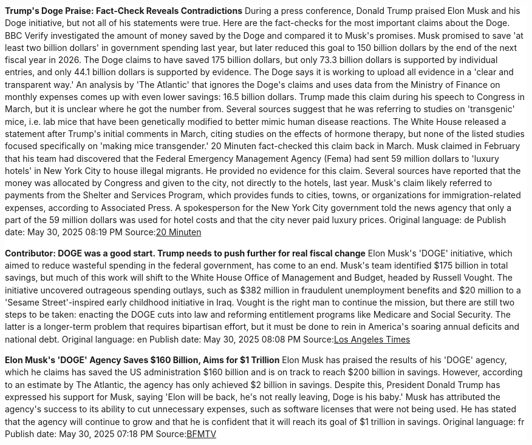 **Trump's Doge Praise: Fact-Check Reveals Contradictions**
During a press conference, Donald Trump praised Elon Musk and his Doge initiative, but not all of his statements were true. Here are the fact-checks for the most important claims about the Doge. BBC Verify investigated the amount of money saved by the Doge and compared it to Musk's promises. Musk promised to save 'at least two billion dollars' in government spending last year, but later reduced this goal to 150 billion dollars by the end of the next fiscal year in 2026. The Doge claims to have saved 175 billion dollars, but only 73.3 billion dollars is supported by individual entries, and only 44.1 billion dollars is supported by evidence. The Doge says it is working to upload all evidence in a 'clear and transparent way.' An analysis by 'The Atlantic' that ignores the Doge's claims and uses data from the Ministry of Finance on monthly expenses comes up with even lower savings: 16.5 billion dollars. Trump made this claim during his speech to Congress in March, but it is unclear where he got the number from. Several sources suggest that he was referring to studies on 'transgenic' mice, i.e. lab mice that have been genetically modified to better mimic human disease reactions. The White House released a statement after Trump's initial comments in March, citing studies on the effects of hormone therapy, but none of the listed studies focused specifically on 'making mice transgender.' 20 Minuten fact-checked this claim back in March. Musk claimed in February that his team had discovered that the Federal Emergency Management Agency (Fema) had sent 59 million dollars to 'luxury hotels' in New York City to house illegal migrants. He provided no evidence for this claim. Several sources have reported that the money was allocated by Congress and given to the city, not directly to the hotels, last year. Musk's claim likely referred to payments from the Shelter and Services Program, which provides funds to cities, towns, or organizations for immigration-related expenses, according to Associated Press. A spokesperson for the New York City government told the news agency that only a part of the 59 million dollars was used for hotel costs and that the city never paid luxury prices.
Original language: de
Publish date: May 30, 2025 08:19 PM
Source:[20 Minuten](https://www.20min.ch/story/faktenchecks-zu-doge-musk-geht-mit-weiteren-falschbehauptungen-ueber-das-doge-103355624)

**Contributor: DOGE was a good start. Trump needs to push further for real fiscal change**
Elon Musk's 'DOGE' initiative, which aimed to reduce wasteful spending in the federal government, has come to an end. Musk's team identified $175 billion in total savings, but much of this work will shift to the White House Office of Management and Budget, headed by Russell Vought. The initiative uncovered outrageous spending outlays, such as $382 million in fraudulent unemployment benefits and $20 million to a 'Sesame Street'-inspired early childhood initiative in Iraq. Vought is the right man to continue the mission, but there are still two steps to be taken: enacting the DOGE cuts into law and reforming entitlement programs like Medicare and Social Security. The latter is a longer-term problem that requires bipartisan effort, but it must be done to rein in America's soaring annual deficits and national debt.
Original language: en
Publish date: May 30, 2025 08:08 PM
Source:[Los Angeles Times](https://www.latimes.com/opinion/story/2025-05-30/doge-trump-budget-savings-social-security-medicare)

**Elon Musk's 'DOGE' Agency Saves $160 Billion, Aims for $1 Trillion**
Elon Musk has praised the results of his 'DOGE' agency, which he claims has saved the US administration $160 billion and is on track to reach $200 billion in savings. However, according to an estimate by The Atlantic, the agency has only achieved $2 billion in savings. Despite this, President Donald Trump has expressed his support for Musk, saying 'Elon will be back, he's not really leaving, Doge is his baby.' Musk has attributed the agency's success to its ability to cut unnecessary expenses, such as software licenses that were not being used. He has stated that the agency will continue to grow and that he is confident that it will reach its goal of $1 trillion in savings.
Original language: fr
Publish date: May 30, 2025 07:18 PM
Source:[BFMTV](https://www.bfmtv.com/economie/international/le-doge-a-aide-a-economiser-160-milliards-de-dollars-elon-musk-loue-les-resultats-de-son-agence-et-vise-1-000-milliards_AN-202505300696.html)
